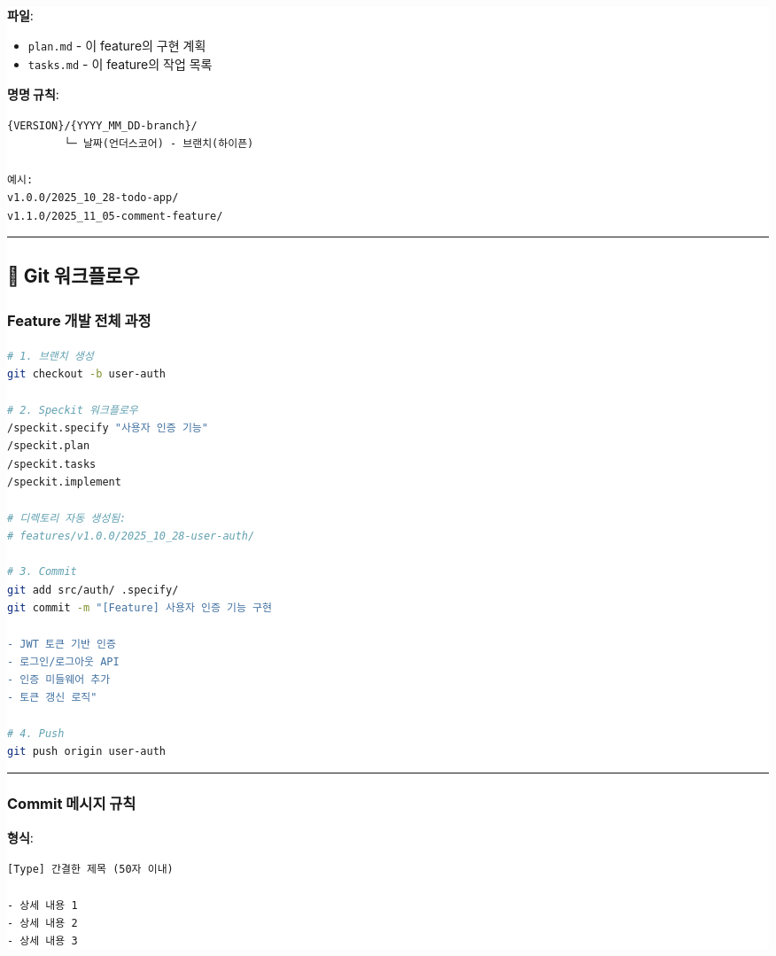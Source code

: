 **파일**:
- `plan.md` - 이 feature의 구현 계획
- `tasks.md` - 이 feature의 작업 목록

**명명 규칙**:
```
{VERSION}/{YYYY_MM_DD-branch}/
         └─ 날짜(언더스코어) - 브랜치(하이픈)

예시:
v1.0.0/2025_10_28-todo-app/
v1.1.0/2025_11_05-comment-feature/
```

---

## 🌿 Git 워크플로우

### Feature 개발 전체 과정

```bash
# 1. 브랜치 생성
git checkout -b user-auth

# 2. Speckit 워크플로우
/speckit.specify "사용자 인증 기능"
/speckit.plan
/speckit.tasks
/speckit.implement

# 디렉토리 자동 생성됨:
# features/v1.0.0/2025_10_28-user-auth/

# 3. Commit
git add src/auth/ .specify/
git commit -m "[Feature] 사용자 인증 기능 구현

- JWT 토큰 기반 인증
- 로그인/로그아웃 API
- 인증 미들웨어 추가
- 토큰 갱신 로직"

# 4. Push
git push origin user-auth
```

---

### Commit 메시지 규칙

**형식**:
```
[Type] 간결한 제목 (50자 이내)

- 상세 내용 1
- 상세 내용 2
- 상세 내용 3
```
